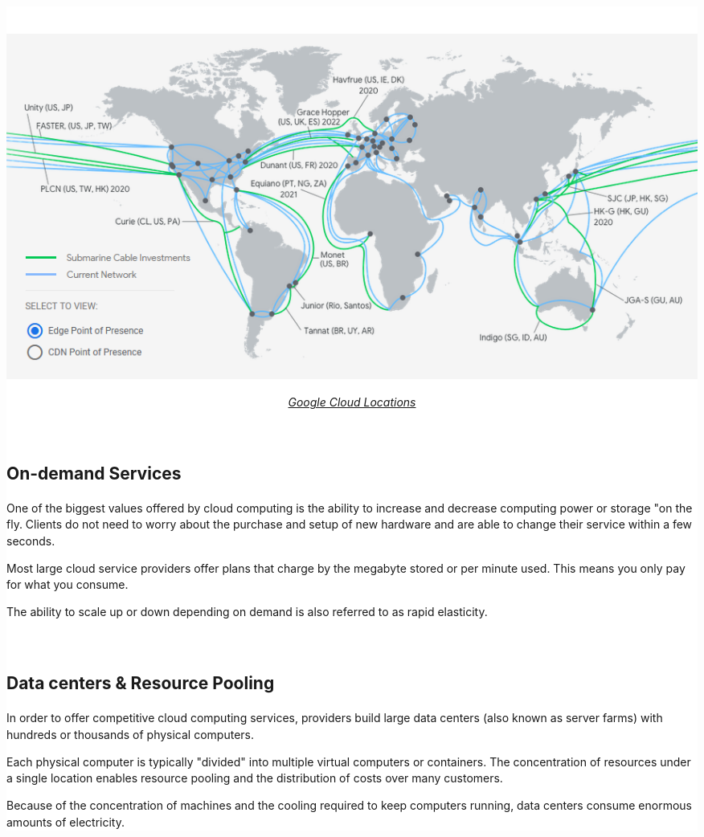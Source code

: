 <br>

![image-20201003201257344](assets/image-20201003201257344.png)

<p align="center"><a href="https://cloud.google.com/about/locations/#network"><em>Google Cloud Locations</em></a></p>

<br>

## On-demand Services

One of the biggest values offered by cloud computing is the ability to increase and decrease computing power or storage "on the fly. Clients do not need to worry about the purchase and setup of new hardware and are able to change their service within a few seconds.

Most large cloud service providers offer plans that charge by the megabyte stored or per minute used. This means you only pay for what you consume.

The ability to scale up or down depending on demand is also referred to as rapid elasticity.

<br>

## Data centers & Resource Pooling

In order to offer competitive cloud computing services, providers build large data centers (also known as server farms) with hundreds or thousands of physical computers.

Each physical computer is typically "divided" into multiple virtual computers or containers. The concentration of resources under a single location enables resource pooling and the distribution of costs over many customers.

Because of the concentration of machines and the cooling required to keep computers running, data centers consume enormous amounts of electricity.
